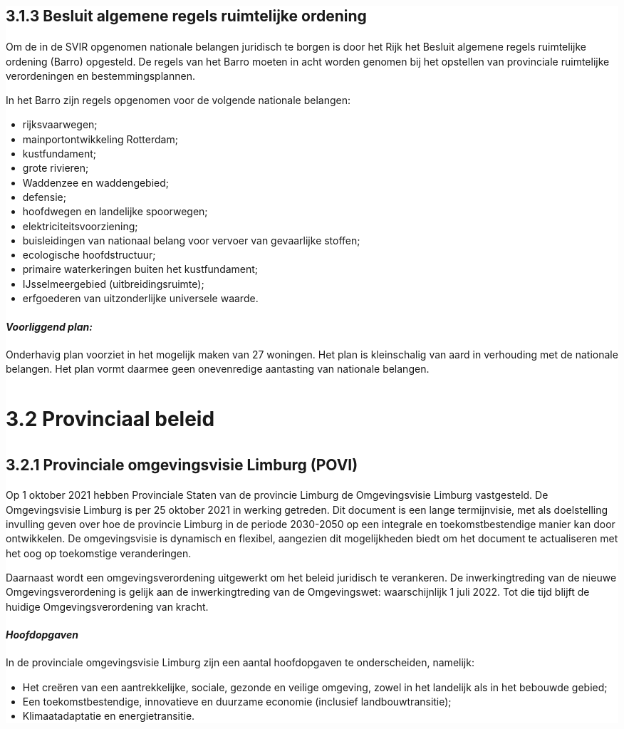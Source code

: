 ## <span id="page-11-1"></span>3.1.3 Besluit algemene regels ruimtelijke ordening

Om de in de SVIR opgenomen nationale belangen juridisch te borgen is door het Rijk het Besluit algemene regels ruimtelijke ordening (Barro) opgesteld. De regels van het Barro moeten in acht worden genomen bij het opstellen van provinciale ruimtelijke verordeningen en bestemmingsplannen.

In het Barro zijn regels opgenomen voor de volgende nationale belangen:

- rijksvaarwegen;
- mainportontwikkeling Rotterdam;
- kustfundament;
- grote rivieren;
- Waddenzee en waddengebied;
- defensie;
- hoofdwegen en landelijke spoorwegen;
- elektriciteitsvoorziening;
- buisleidingen van nationaal belang voor vervoer van gevaarlijke stoffen;
- ecologische hoofdstructuur;
- primaire waterkeringen buiten het kustfundament;
- IJsselmeergebied (uitbreidingsruimte);
- erfgoederen van uitzonderlijke universele waarde.

#### *Voorliggend plan:*

Onderhavig plan voorziet in het mogelijk maken van 27 woningen. Het plan is kleinschalig van aard in verhouding met de nationale belangen. Het plan vormt daarmee geen onevenredige aantasting van nationale belangen.

# <span id="page-12-0"></span>3.2 Provinciaal beleid

## <span id="page-12-1"></span>3.2.1 Provinciale omgevingsvisie Limburg (POVI)

Op 1 oktober 2021 hebben Provinciale Staten van de provincie Limburg de Omgevingsvisie Limburg vastgesteld. De Omgevingsvisie Limburg is per 25 oktober 2021 in werking getreden. Dit document is een lange termijnvisie, met als doelstelling invulling geven over hoe de provincie Limburg in de periode 2030-2050 op een integrale en toekomstbestendige manier kan door ontwikkelen. De omgevingsvisie is dynamisch en flexibel, aangezien dit mogelijkheden biedt om het document te actualiseren met het oog op toekomstige veranderingen.

Daarnaast wordt een omgevingsverordening uitgewerkt om het beleid juridisch te verankeren. De inwerkingtreding van de nieuwe Omgevingsverordening is gelijk aan de inwerkingtreding van de Omgevingswet: waarschijnlijk 1 juli 2022. Tot die tijd blijft de huidige Omgevingsverordening van kracht.

#### *Hoofdopgaven*

In de provinciale omgevingsvisie Limburg zijn een aantal hoofdopgaven te onderscheiden, namelijk:

- Het creëren van een aantrekkelijke, sociale, gezonde en veilige omgeving, zowel in het landelijk als in het bebouwde gebied;
- Een toekomstbestendige, innovatieve en duurzame economie (inclusief landbouwtransitie);
- Klimaatadaptatie en energietransitie.
